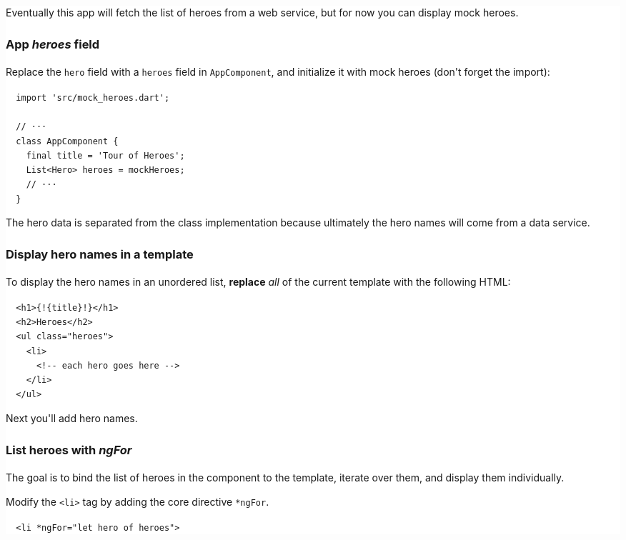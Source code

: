 Eventually this app will fetch the list of heroes from a web service, but for now
you can display mock heroes.

### App _heroes_ field

Replace the `hero` field with a `heroes` field in `AppComponent`,
and initialize it with mock heroes (don't forget the import):

<?code-excerpt "lib/app_component.dart (heroes)" title?>
```
  import 'src/mock_heroes.dart';

  // ···
  class AppComponent {
    final title = 'Tour of Heroes';
    List<Hero> heroes = mockHeroes;
    // ···
  }
```

<div class="l-sub-section" markdown="1">
  The hero data is separated from the class implementation
  because ultimately the hero names will come from a data service.
</div>

### Display hero names in a template

To display the hero names in an unordered list, **replace** _all_ of the current
template with the following HTML:

<?code-excerpt "lib/app_component.html" remove="/selected|click|div|name/" replace="/(\s+)(.li) .*/$1$2\x3E$1  \x3C!-- each hero goes here --\x3E/g" title?>
```
  <h1>{!{title}!}</h1>
  <h2>Heroes</h2>
  <ul class="heroes">
    <li>
      <!-- each hero goes here -->
    </li>
  </ul>
```

Next you'll add hero names.

### List heroes with _ngFor_

The goal is to bind the list of heroes in the component to the template, iterate over them,
and display them individually.

Modify the `<li>` tag by adding the core directive `*ngFor`.

<?code-excerpt "lib/app_component.html" retain="ngFor" replace="/ngFor.*/$&\x3E/g"?>
```
  <li *ngFor="let hero of heroes">
```
